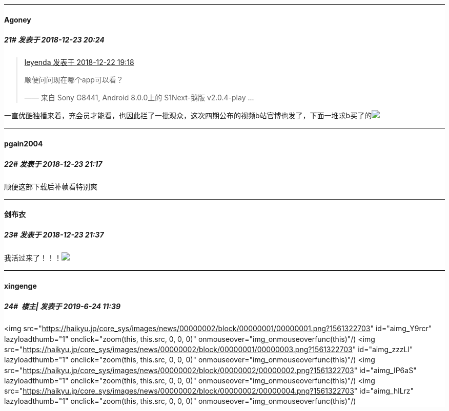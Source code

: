 
*****

####  Agoney  
##### 21#       发表于 2018-12-23 20:24



<blockquote><a href="httphttps://bbs.saraba1st.com/2b/forum.php?mod=redirect&amp;goto=findpost&amp;pid=42031847&amp;ptid=1799355" target="_blank">leyenda 发表于 2018-12-22 19:18</a>

顺便问问现在哪个app可以看？


—— 来自 Sony G8441, Android 8.0.0上的 S1Next-鹅版 v2.0.4-play ...</blockquote>
一直优酷独播来着，充会员才能看，也因此拦了一批观众，这次四期公布的视频b站官博也发了，下面一堆求b买了的<img src="https://static.saraba1st.com/image/smiley/face2017/212.png" referrerpolicy="no-referrer">







*****

####  pgain2004  
##### 22#       发表于 2018-12-23 21:17




顺便这部下载后补帧看特别爽







*****

####  剑布衣  
##### 23#       发表于 2018-12-23 21:37




我活过来了！！！<img src="https://static.saraba1st.com/image/smiley/face2017/067.png" referrerpolicy="no-referrer">







*****

####  xingenge  
##### 24#         楼主| 发表于 2019-6-24 11:39



<img src="https://haikyu.jp/core_sys/images/news/00000002/block/00000001/00000001.png?1561322703" id="aimg_Y9rcr" lazyloadthumb="1" onclick="zoom(this, this.src, 0, 0, 0)" onmouseover="img_onmouseoverfunc(this)"/)
<img src="https://haikyu.jp/core_sys/images/news/00000002/block/00000001/00000003.png?1561322703" id="aimg_zzzLl" lazyloadthumb="1" onclick="zoom(this, this.src, 0, 0, 0)" onmouseover="img_onmouseoverfunc(this)"/)
<img src="https://haikyu.jp/core_sys/images/news/00000002/block/00000002/00000002.png?1561322703" id="aimg_IP6aS" lazyloadthumb="1" onclick="zoom(this, this.src, 0, 0, 0)" onmouseover="img_onmouseoverfunc(this)"/)
<img src="https://haikyu.jp/core_sys/images/news/00000002/block/00000002/00000004.png?1561322703" id="aimg_hlLrz" lazyloadthumb="1" onclick="zoom(this, this.src, 0, 0, 0)" onmouseover="img_onmouseoverfunc(this)"/)
